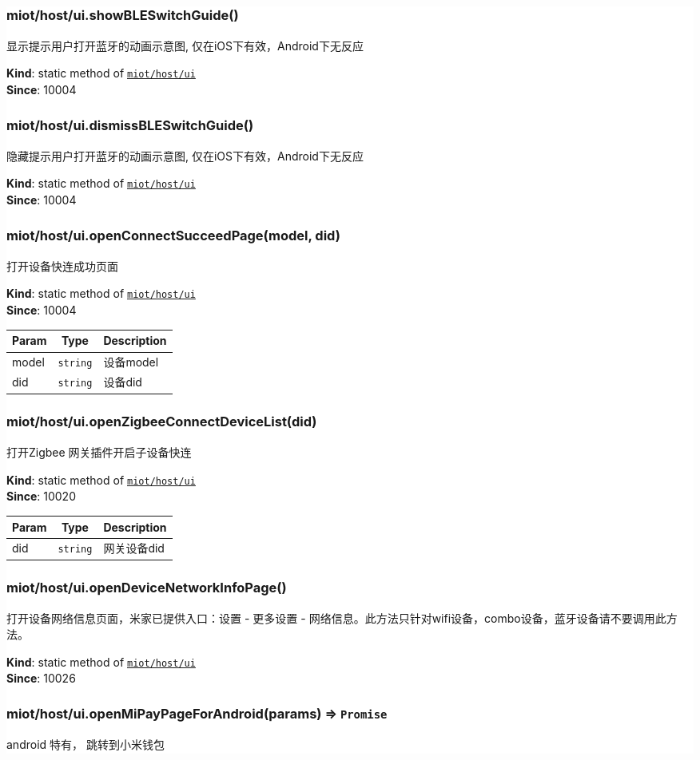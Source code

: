 <a name="module_miot/host/ui.showBLESwitchGuide"></a>

### miot/host/ui.showBLESwitchGuide()
显示提示用户打开蓝牙的动画示意图, 仅在iOS下有效，Android下无反应

**Kind**: static method of [<code>miot/host/ui</code>](#module_miot/host/ui)  
**Since**: 10004  
<a name="module_miot/host/ui.dismissBLESwitchGuide"></a>

### miot/host/ui.dismissBLESwitchGuide()
隐藏提示用户打开蓝牙的动画示意图, 仅在iOS下有效，Android下无反应

**Kind**: static method of [<code>miot/host/ui</code>](#module_miot/host/ui)  
**Since**: 10004  
<a name="module_miot/host/ui.openConnectSucceedPage"></a>

### miot/host/ui.openConnectSucceedPage(model, did)
打开设备快连成功页面

**Kind**: static method of [<code>miot/host/ui</code>](#module_miot/host/ui)  
**Since**: 10004  

| Param | Type | Description |
| --- | --- | --- |
| model | <code>string</code> | 设备model |
| did | <code>string</code> | 设备did |

<a name="module_miot/host/ui.openZigbeeConnectDeviceList"></a>

### miot/host/ui.openZigbeeConnectDeviceList(did)
打开Zigbee 网关插件开启子设备快连

**Kind**: static method of [<code>miot/host/ui</code>](#module_miot/host/ui)  
**Since**: 10020  

| Param | Type | Description |
| --- | --- | --- |
| did | <code>string</code> | 网关设备did |

<a name="module_miot/host/ui.openDeviceNetworkInfoPage"></a>

### miot/host/ui.openDeviceNetworkInfoPage()
打开设备网络信息页面，米家已提供入口：设置 - 更多设置 - 网络信息。此方法只针对wifi设备，combo设备，蓝牙设备请不要调用此方法。

**Kind**: static method of [<code>miot/host/ui</code>](#module_miot/host/ui)  
**Since**: 10026  
<a name="module_miot/host/ui.openMiPayPageForAndroid"></a>

### miot/host/ui.openMiPayPageForAndroid(params) ⇒ <code>Promise</code>
android 特有， 跳转到小米钱包
